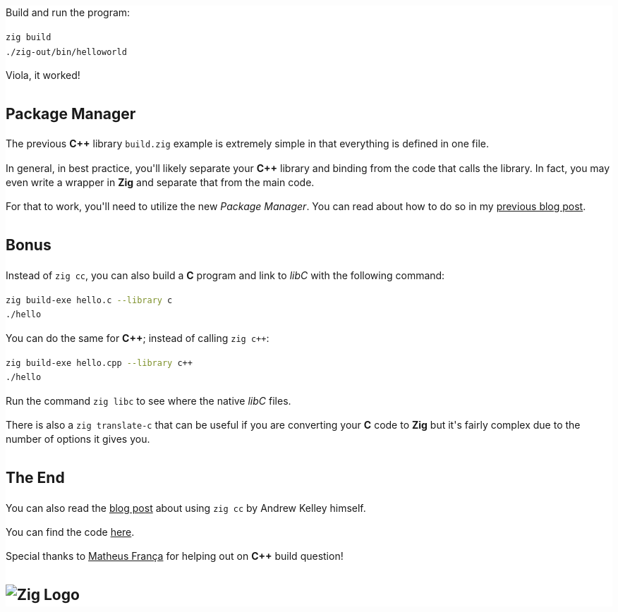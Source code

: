 Build and run the program:

```bash
zig build
./zig-out/bin/helloworld
```

Viola, it worked!

## Package Manager

The previous **C++** library `build.zig` example is extremely simple in that everything is defined in one file.

In general, in best practice, you'll likely separate your **C++** library and binding from the code that calls the library. In fact, you may even write a wrapper in **Zig** and separate that from the main code.

For that to work, you'll need to utilize the new *Package Manager*. You can read about how to do so in my [previous blog post](https://zig.news/edyu/zig-package-manager-wtf-is-zon-558e).

## Bonus

Instead of `zig cc`, you can also build a **C** program and link to *libC* with the following command:

```bash
zig build-exe hello.c --library c
./hello
```

You can do the same for **C++**; instead of calling `zig c++`:

```bash
zig build-exe hello.cpp --library c++
./hello
```

Run the command `zig libc` to see where the native *libC* files.

There is also a `zig translate-c` that can be useful if you are converting your **C** code to **Zig** but it's fairly complex due to the number of options it gives you.

## The End

You can also read the [blog post](https://andrewkelley.me/post/zig-cc-powerful-drop-in-replacement-gcc-clang.html) about using `zig cc` by Andrew Kelley himself.

You can find the code [here](https://github.com/edyu/wtf-zig-cpp).

Special thanks to [Matheus França](https://github.com/kassane) for helping out on **C++** build question!

## ![Zig Logo](https://ziglang.org/zero.svg)
